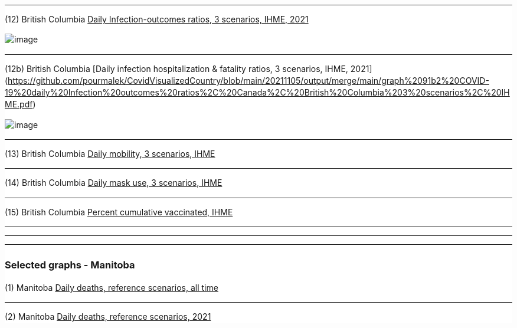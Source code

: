 ****

(12) British Columbia [Daily Infection-outcomes ratios, 3 scenarios, IHME, 2021](https://github.com/pourmalek/CovidVisualizedCountry/blob/main/20211105/output/merge/main/graph%2091b%20COVID-19%20daily%20Infection%20outcomes%20ratios%2C%20Canada%2C%20British%20Columbia%203%20scenarios%2C%20IHME.pdf)

![image](https://user-images.githubusercontent.com/30849720/140676223-accb9831-68be-41f1-a9fe-0eb813f4799a.png)

****

(12b) British Columbia [Daily infection hospitalization & fatality ratios, 3 scenarios, IHME, 2021]
(https://github.com/pourmalek/CovidVisualizedCountry/blob/main/20211105/output/merge/main/graph%2091b2%20COVID-19%20daily%20Infection%20outcomes%20ratios%2C%20Canada%2C%20British%20Columbia%203%20scenarios%2C%20IHME.pdf)

![image](https://user-images.githubusercontent.com/30849720/140676462-421673ae-bbe3-49ca-9961-b9d10375736b.png)

****

(13) British Columbia [Daily mobility, 3 scenarios, IHME](https://github.com/pourmalek/CovidVisualizedCountry/blob/main/20211105/output/merge/main/graph%2092a%20COVID-19%20daily%20mobility%2C%20Canada%2C%20British%20Columbia%2C%203%20scenarios.pdf)


****

(14) British Columbia [Daily mask use, 3 scenarios, IHME](https://github.com/pourmalek/CovidVisualizedCountry/blob/main/20211105/output/merge/main/graph%2093b%20COVID-19%20daily%20mask_use%2C%20Canada%2C%20British%20Columbia%2C%203%20scenarios.pdf)


****

(15) British Columbia [Percent cumulative vaccinated, IHME](https://github.com/pourmalek/CovidVisualizedCountry/blob/main/20211105/output/merge/main/graph%2094b%20COVID-19%20percent%20cumulative%20vaccinated%2C%20Canada%2C%20British%20Columbia.pdf)


****





****
****


### Selected graphs - Manitoba

(1) Manitoba [Daily deaths, reference scenarios, all time](https://github.com/pourmalek/CovidVisualizedCountry/blob/main/20211105/output/merge/main/SUB1%2011bDayDeaMERGsub%20alltime%20Manitoba%20-%20COVID-19%20daily%20deaths%2C%20Canada%2C%20Manitoba%2C%20reference%20scenarios%2C%20all%20time.pdf)


****

(2) Manitoba [Daily deaths, reference scenarios, 2021](https://github.com/pourmalek/CovidVisualizedCountry/blob/main/20211105/output/merge/main/SUB2%2012bDayDeaMERGsub%202021%20Manitoba%20-%20COVID-19%20daily%20deaths%2C%20Canada%2C%20Manitoba%2C%20reference%20scenarios%2C%202021.pdf)

